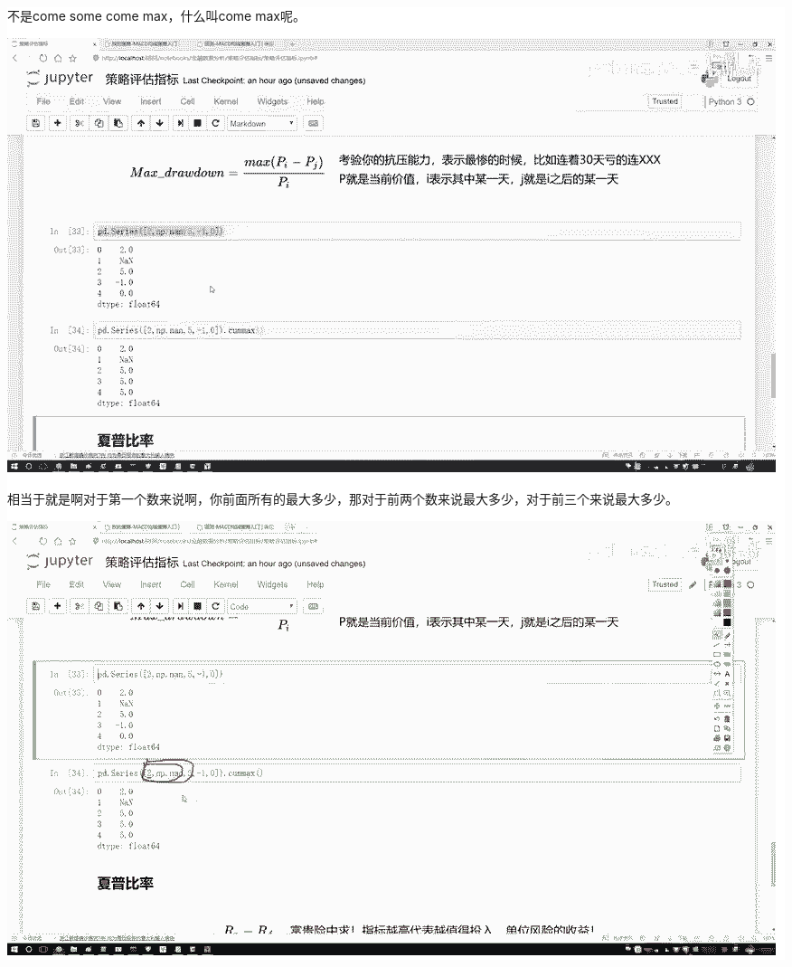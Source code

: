不是come some come max，什么叫come max呢。

![](img/621695af6a704bd8dd929ba33498052a_10.png)

相当于就是啊对于第一个数来说啊，你前面所有的最大多少，那对于前两个数来说最大多少，对于前三个来说最大多少。



![](img/621695af6a704bd8dd929ba33498052a_12.png)
